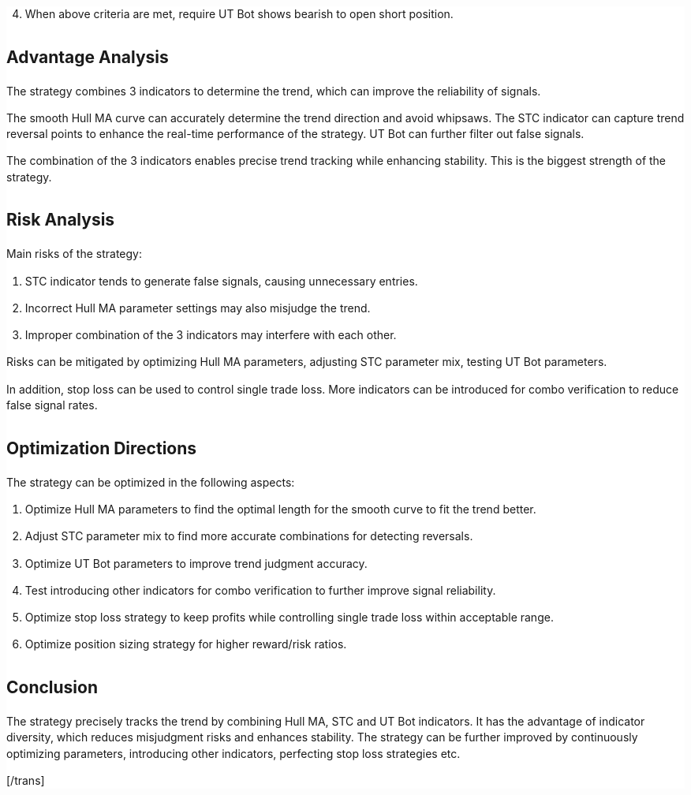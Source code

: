 4. When above criteria are met, require UT Bot shows bearish to open short position.

## Advantage Analysis 

The strategy combines 3 indicators to determine the trend, which can improve the reliability of signals.

The smooth Hull MA curve can accurately determine the trend direction and avoid whipsaws. The STC indicator can capture trend reversal points to enhance the real-time performance of the strategy. UT Bot can further filter out false signals.

The combination of the 3 indicators enables precise trend tracking while enhancing stability. This is the biggest strength of the strategy.

## Risk Analysis

Main risks of the strategy:

1. STC indicator tends to generate false signals, causing unnecessary entries.

2. Incorrect Hull MA parameter settings may also misjudge the trend. 

3. Improper combination of the 3 indicators may interfere with each other.

Risks can be mitigated by optimizing Hull MA parameters, adjusting STC parameter mix, testing UT Bot parameters.

In addition, stop loss can be used to control single trade loss. More indicators can be introduced for combo verification to reduce false signal rates.

## Optimization Directions

The strategy can be optimized in the following aspects:

1. Optimize Hull MA parameters to find the optimal length for the smooth curve to fit the trend better.

2. Adjust STC parameter mix to find more accurate combinations for detecting reversals.

3. Optimize UT Bot parameters to improve trend judgment accuracy. 

4. Test introducing other indicators for combo verification to further improve signal reliability.

5. Optimize stop loss strategy to keep profits while controlling single trade loss within acceptable range.

6. Optimize position sizing strategy for higher reward/risk ratios.

## Conclusion

The strategy precisely tracks the trend by combining Hull MA, STC and UT Bot indicators. It has the advantage of indicator diversity, which reduces misjudgment risks and enhances stability. The strategy can be further improved by continuously optimizing parameters, introducing other indicators, perfecting stop loss strategies etc.

[/trans]
